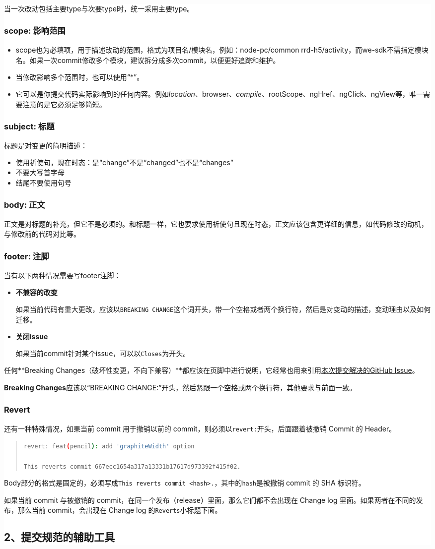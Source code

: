 当一次改动包括主要type与次要type时，统一采用主要type。

### scope: 影响范围

- scope也为必填项，用于描述改动的范围，格式为项目名/模块名，例如：node-pc/common rrd-h5/activity，而we-sdk不需指定模块名。如果一次commit修改多个模块，建议拆分成多次commit，以便更好追踪和维护。

- 当修改影响多个范围时，也可以使用“*”。

- 它可以是你提交代码实际影响到的任何内容。例如$location、$browser、$compile、$rootScope、ngHref、ngClick、ngView等，唯一需要注意的是它必须足够简短。

### subject: 标题

标题是对变更的简明描述：

- 使用祈使句，现在时态：是“change”不是“changed”也不是“changes”
- 不要大写首字母
- 结尾不要使用句号

### body: 正文

正文是对标题的补充，但它不是必须的。和标题一样，它也要求使用祈使句且现在时态，正文应该包含更详细的信息，如代码修改的动机，与修改前的代码对比等。

### footer: 注脚

当有以下两种情况需要写footer注脚：

- **不兼容的改变**

  如果当前代码有重大更改，应该以`BREAKING CHANGE`这个词开头，带一个空格或者两个换行符，然后是对变动的描述，变动理由以及如何迁移。

- **关闭issue**

  如果当前commit针对某个issue，可以以`Closes`为开头。

任何**Breaking Changes（破坏性变更，不向下兼容）**都应该在页脚中进行说明，它经常也用来引用[本次提交解决的GitHub Issue](https://link.zhihu.com/?target=https%3A//help.github.com/articles/closing-issues-via-commit-messages/)。

**Breaking Changes**应该以“BREAKING CHANGE:”开头，然后紧跟一个空格或两个换行符，其他要求与前面一致。

### Revert

还有一种特殊情况，如果当前 commit 用于撤销以前的 commit，则必须以`revert:`开头，后面跟着被撤销 Commit 的 Header。

> ```bash
> revert: feat(pencil): add 'graphiteWidth' option
> 
> This reverts commit 667ecc1654a317a13331b17617d973392f415f02.
> ```

Body部分的格式是固定的，必须写成`This reverts commit <hash>.`，其中的`hash`是被撤销 commit 的 SHA 标识符。

如果当前 commit 与被撤销的 commit，在同一个发布（release）里面，那么它们都不会出现在 Change log 里面。如果两者在不同的发布，那么当前 commit，会出现在 Change log 的`Reverts`小标题下面。

## 2、提交规范的辅助工具
